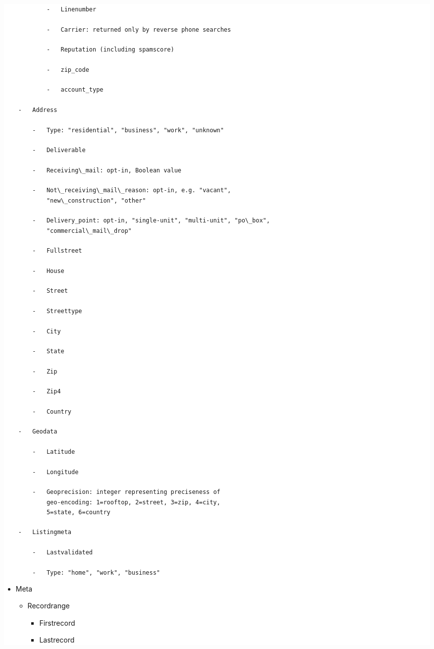                 -   Linenumber

                -   Carrier: returned only by reverse phone searches
				
				-   Reputation (including spamscore)
				
				-   zip_code
				
				-   account_type

        -   Address

            -   Type: "residential", "business", "work", "unknown"
            
            -   Deliverable

            -   Receiving\_mail: opt-in, Boolean value

            -   Not\_receiving\_mail\_reason: opt-in, e.g. "vacant",
                "new\_construction", "other"

            -   Delivery_point: opt-in, "single-unit", "multi-unit", "po\_box",
                "commercial\_mail\_drop"

            -   Fullstreet

            -   House

            -   Street

            -   Streettype

            -   City

            -   State

            -   Zip

            -   Zip4

            -   Country

        -   Geodata

            -   Latitude

            -   Longitude

            -   Geoprecision: integer representing preciseness of
                geo-encoding: 1=rooftop, 2=street, 3=zip, 4=city,
                5=state, 6=country

        -   Listingmeta

            -   Lastvalidated

            -   Type: "home", "work", "business"

-   Meta

    -   Recordrange

        -   Firstrecord

        -   Lastrecord
